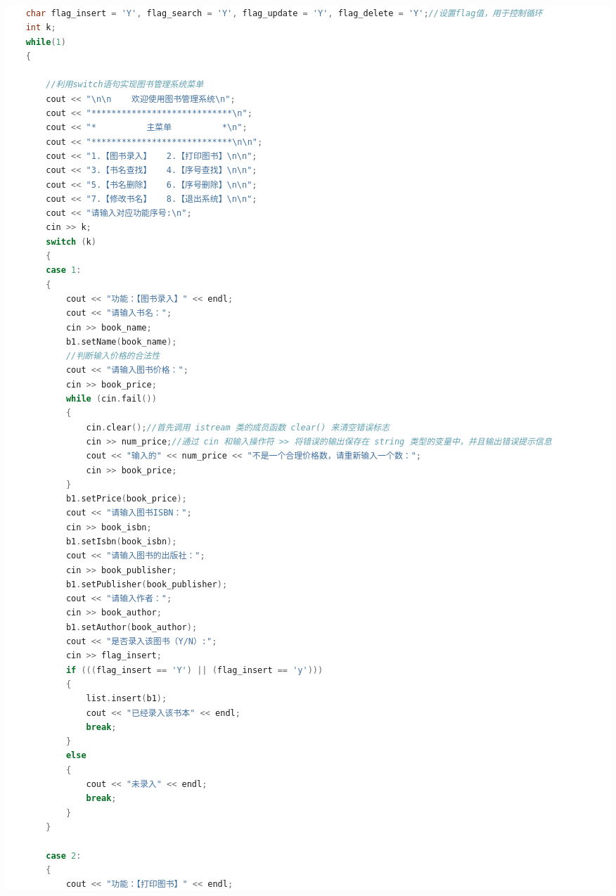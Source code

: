 ```c++
	char flag_insert = 'Y', flag_search = 'Y', flag_update = 'Y', flag_delete = 'Y';//设置flag值，用于控制循环
	int k;
	while(1)
	{
		
		//利用switch语句实现图书管理系统菜单
		cout << "\n\n    欢迎使用图书管理系统\n";
		cout << "****************************\n";
		cout << "*          主菜单          *\n";
		cout << "****************************\n\n";
		cout << "1.【图书录入】	2.【打印图书】\n\n";
		cout << "3.【书名查找】	4.【序号查找】\n\n";
		cout << "5.【书名删除】	6.【序号删除】\n\n";
		cout << "7.【修改书名】	8.【退出系统】\n\n";
		cout << "请输入对应功能序号:\n";
		cin >> k;
		switch (k)
		{
		case 1:
		{
			cout << "功能：【图书录入】" << endl;
			cout << "请输入书名：";
			cin >> book_name;
			b1.setName(book_name);
			//判断输入价格的合法性
			cout << "请输入图书价格：";
			cin >> book_price;
			while (cin.fail())
			{
				cin.clear();//首先调用 istream 类的成员函数 clear() 来清空错误标志
				cin >> num_price;//通过 cin 和输入操作符 >> 将错误的输出保存在 string 类型的变量中，并且输出错误提示信息
				cout << "输入的" << num_price << "不是一个合理价格数，请重新输入一个数：";
				cin >> book_price;
			}
			b1.setPrice(book_price);
			cout << "请输入图书ISBN：";
			cin >> book_isbn;
			b1.setIsbn(book_isbn);
			cout << "请输入图书的出版社：";
			cin >> book_publisher;
			b1.setPublisher(book_publisher);
			cout << "请输入作者：";
			cin >> book_author;
			b1.setAuthor(book_author);
			cout << "是否录入该图书（Y/N）:";
			cin >> flag_insert;
			if (((flag_insert == 'Y') || (flag_insert == 'y')))
			{
				list.insert(b1);
				cout << "已经录入该书本" << endl;
				break;
			}
			else
			{
				cout << "未录入" << endl;
				break;
			}
		}
			
		case 2:
		{
			cout << "功能：【打印图书】" << endl;
```